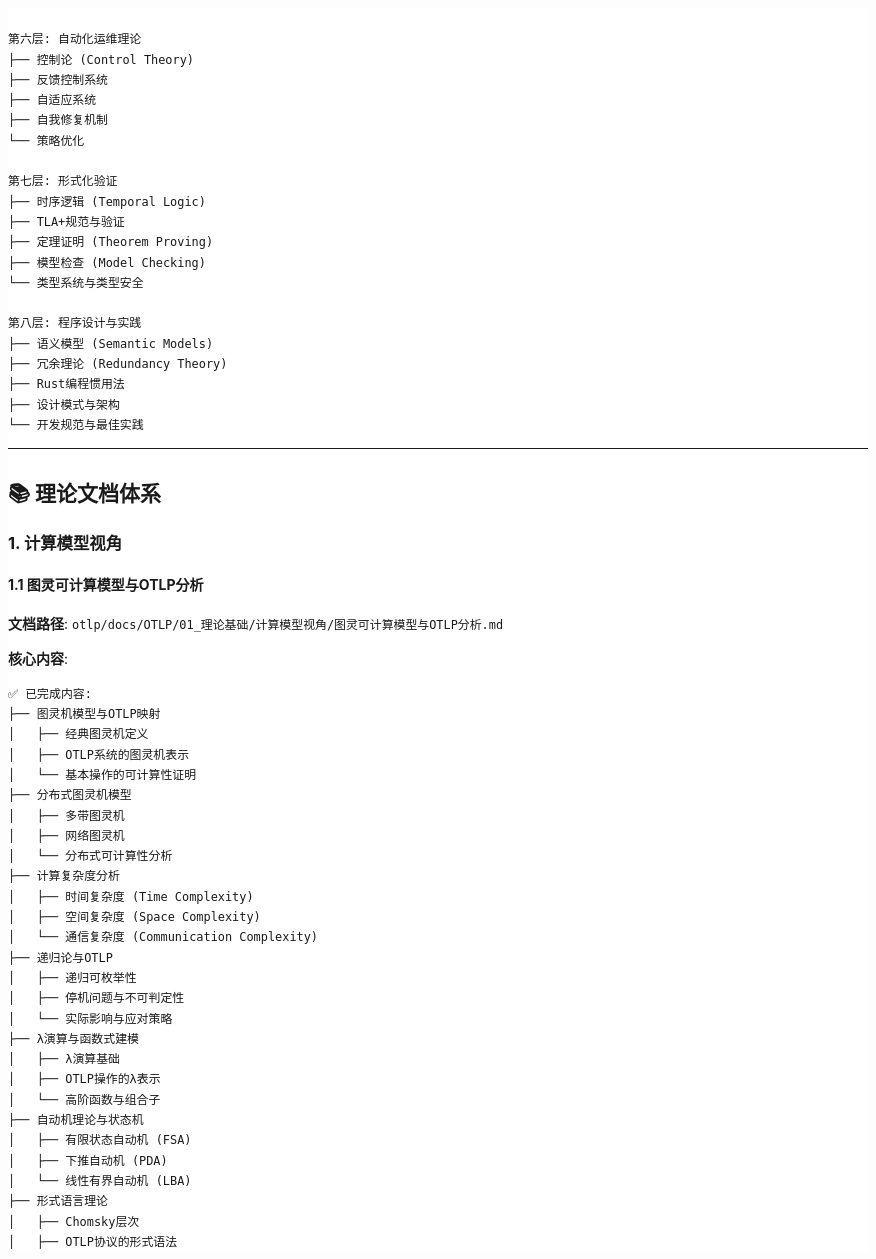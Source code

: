 ```text

第六层: 自动化运维理论
├── 控制论 (Control Theory)
├── 反馈控制系统
├── 自适应系统
├── 自我修复机制
└── 策略优化

第七层: 形式化验证
├── 时序逻辑 (Temporal Logic)
├── TLA+规范与验证
├── 定理证明 (Theorem Proving)
├── 模型检查 (Model Checking)
└── 类型系统与类型安全

第八层: 程序设计与实践
├── 语义模型 (Semantic Models)
├── 冗余理论 (Redundancy Theory)
├── Rust编程惯用法
├── 设计模式与架构
└── 开发规范与最佳实践
```

---

## 📚 理论文档体系

### 1. 计算模型视角

#### 1.1 图灵可计算模型与OTLP分析

**文档路径**: `otlp/docs/OTLP/01_理论基础/计算模型视角/图灵可计算模型与OTLP分析.md`

**核心内容**:

```text
✅ 已完成内容:
├── 图灵机模型与OTLP映射
│   ├── 经典图灵机定义
│   ├── OTLP系统的图灵机表示
│   └── 基本操作的可计算性证明
├── 分布式图灵机模型
│   ├── 多带图灵机
│   ├── 网络图灵机
│   └── 分布式可计算性分析
├── 计算复杂度分析
│   ├── 时间复杂度 (Time Complexity)
│   ├── 空间复杂度 (Space Complexity)
│   └── 通信复杂度 (Communication Complexity)
├── 递归论与OTLP
│   ├── 递归可枚举性
│   ├── 停机问题与不可判定性
│   └── 实际影响与应对策略
├── λ演算与函数式建模
│   ├── λ演算基础
│   ├── OTLP操作的λ表示
│   └── 高阶函数与组合子
├── 自动机理论与状态机
│   ├── 有限状态自动机 (FSA)
│   ├── 下推自动机 (PDA)
│   └── 线性有界自动机 (LBA)
├── 形式语言理论
│   ├── Chomsky层次
│   ├── OTLP协议的形式语法
```